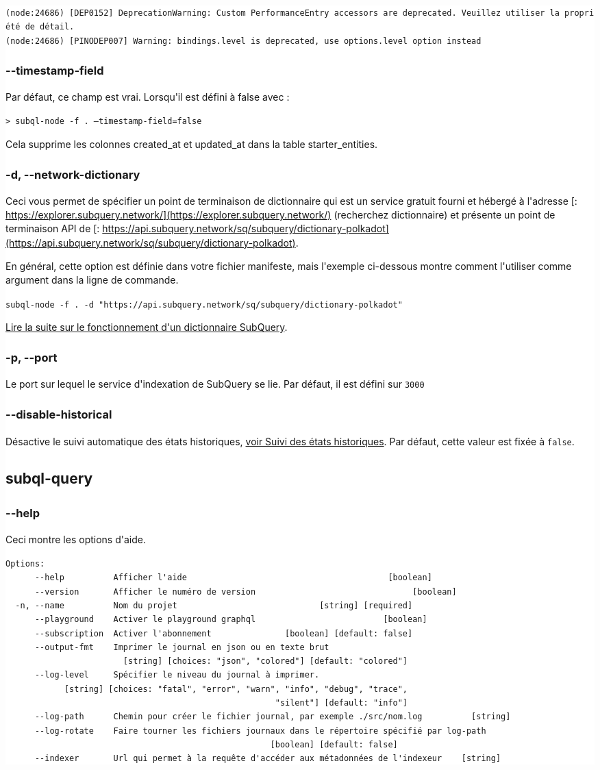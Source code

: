 ```shell
(node:24686) [DEP0152] DeprecationWarning: Custom PerformanceEntry accessors are deprecated. Veuillez utiliser la propriété de détail.
(node:24686) [PINODEP007] Warning: bindings.level is deprecated, use options.level option instead
```



### --timestamp-field

Par défaut, ce champ est vrai. Lorsqu'il est défini à false avec :

```shell
> subql-node -f . –timestamp-field=false
```

Cela supprime les colonnes created_at et updated_at dans la table starter_entities.

### -d, --network-dictionary

Ceci vous permet de spécifier un point de terminaison de dictionnaire qui est un service gratuit fourni et hébergé à l'adresse [: https://explorer.subquery.network/](https://explorer.subquery.network/) (recherchez dictionnaire) et présente un point de terminaison API de [: https://api.subquery.network/sq/subquery/dictionary-polkadot](https://api.subquery.network/sq/subquery/dictionary-polkadot).

En général, cette option est définie dans votre fichier manifeste, mais l'exemple ci-dessous montre comment l'utiliser comme argument dans la ligne de commande.

```shell
subql-node -f . -d "https://api.subquery.network/sq/subquery/dictionary-polkadot"
```

[Lire la suite sur le fonctionnement d'un dictionnaire SubQuery](../academy/tutorials_examples/dictionary.md).

### -p, --port

Le port sur lequel le service d'indexation de SubQuery se lie. Par défaut, il est défini sur `3000`

### --disable-historical

Désactive le suivi automatique des états historiques, [voir Suivi des états historiques](./historical.md). Par défaut, cette valeur est fixée à `false`.

## subql-query

### --help

Ceci montre les options d'aide.

```shell
Options:
      --help          Afficher l'aide                                         [boolean]
      --version       Afficher le numéro de version                                [boolean]
  -n, --name          Nom du projet                             [string] [required]
      --playground    Activer le playground graphql                          [boolean]
      --subscription  Activer l'abonnement               [boolean] [default: false]   
      --output-fmt    Imprimer le journal en json ou en texte brut
                        [string] [choices: "json", "colored"] [default: "colored"]
      --log-level     Spécifier le niveau du journal à imprimer.
            [string] [choices: "fatal", "error", "warn", "info", "debug", "trace",
                                                       "silent"] [default: "info"]
      --log-path      Chemin pour créer le fichier journal, par exemple ./src/nom.log          [string]
      --log-rotate    Faire tourner les fichiers journaux dans le répertoire spécifié par log-path
                                                      [boolean] [default: false]
      --indexer       Url qui permet à la requête d'accéder aux métadonnées de l'indexeur    [string]
```